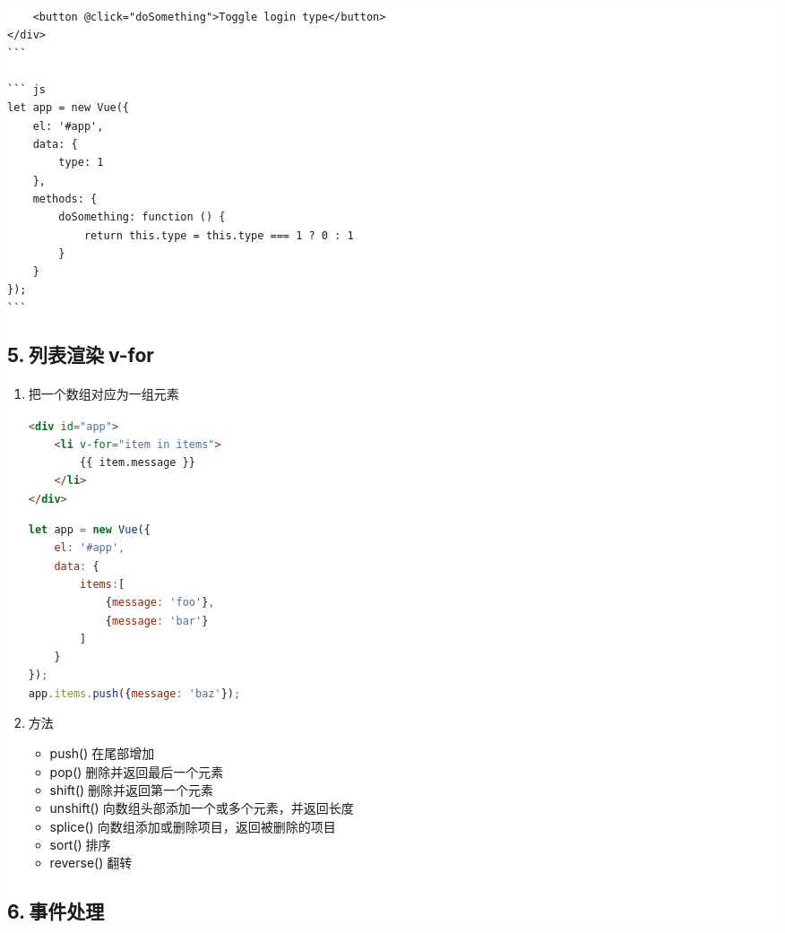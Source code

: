         <button @click="doSomething">Toggle login type</button>
    </div>
    ```

    ``` js
    let app = new Vue({
        el: '#app',
        data: {
            type: 1
        },
        methods: {
            doSomething: function () {
                return this.type = this.type === 1 ? 0 : 1
            }
        }
    });
    ```

## 5. 列表渲染 v-for

1. 把一个数组对应为一组元素

    ``` html
    <div id="app">
        <li v-for="item in items">
            {{ item.message }}
        </li>
    </div>
    ```

    ``` js
    let app = new Vue({
        el: '#app',
        data: {
            items:[
                {message: 'foo'},
                {message: 'bar'}
            ]
        }
    });
    app.items.push({message: 'baz'});
    ```

2. 方法
   - push()  在尾部增加
   - pop()  删除并返回最后一个元素
   - shift()  删除并返回第一个元素
   - unshift()  向数组头部添加一个或多个元素，并返回长度
   - splice()  向数组添加或删除项目，返回被删除的项目
   - sort()  排序
   - reverse() 翻转

## 6. 事件处理
